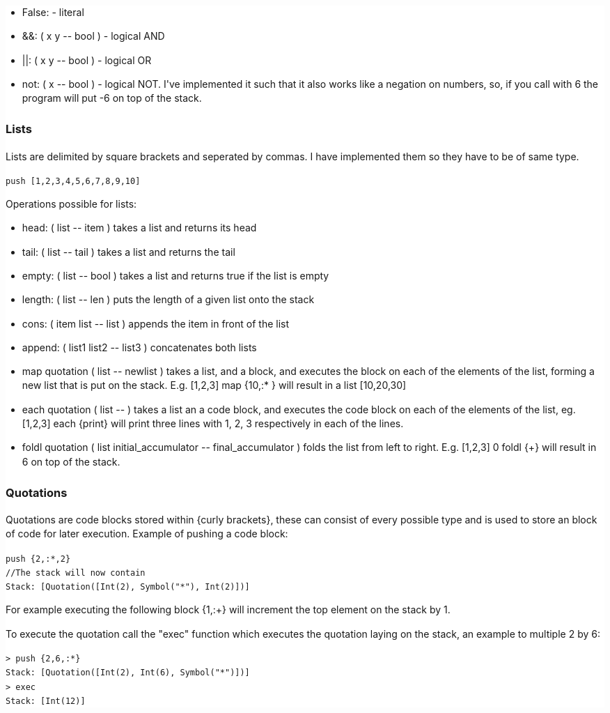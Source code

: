- False: - literal

- &&: ( x y -- bool ) - logical AND

- ||: ( x y -- bool ) - logical OR

- not: ( x -- bool ) - logical NOT. I've implemented it such that it also works like a negation on numbers, so, if you call with 6 the program will put -6 on top of the stack.


### Lists
Lists are delimited by square brackets and seperated by commas. I have implemented them so they have to be of same type.
```
push [1,2,3,4,5,6,7,8,9,10]
```

Operations possible for lists:
- head: ( list -- item ) takes a list and returns its head

- tail: ( list -- tail ) takes a list and returns the tail

- empty: ( list -- bool ) takes a list and returns true if the list is empty

- length: ( list -- len ) puts the length of a given list onto the stack

- cons: ( item list -- list ) appends the item in front of the list

- append: ( list1 list2 -- list3 ) concatenates both lists

- map quotation ( list -- newlist ) takes a list, and a block, and executes the block on each of the elements of the list, forming a new list that is put on the stack. E.g. [1,2,3] map {10,:* } will result in a list [10,20,30]

- each quotation ( list -- ) takes a list an a code block, and executes the code block on each of the elements of the list, eg. [1,2,3] each {print} will print three lines with 1, 2, 3 respectively in each of the lines.

- foldl quotation ( list initial_accumulator -- final_accumulator ) folds the list from left to right.  E.g. [1,2,3] 0 foldl {+} will result in 6 on top of the stack.


### Quotations 
Quotations are code blocks stored within {curly brackets}, these can consist of every possible type and is used to store an block of code for later execution.
Example of pushing a code block:
```
push {2,:*,2}
//The stack will now contain
Stack: [Quotation([Int(2), Symbol("*"), Int(2)])]
```
For example executing the following block {1,:+} will increment the top element on the stack by 1.


To execute the quotation call the "exec" function which executes the quotation laying on the stack, an example to multiple 2 by 6:
```
> push {2,6,:*}
Stack: [Quotation([Int(2), Int(6), Symbol("*")])]
> exec
Stack: [Int(12)]
```
